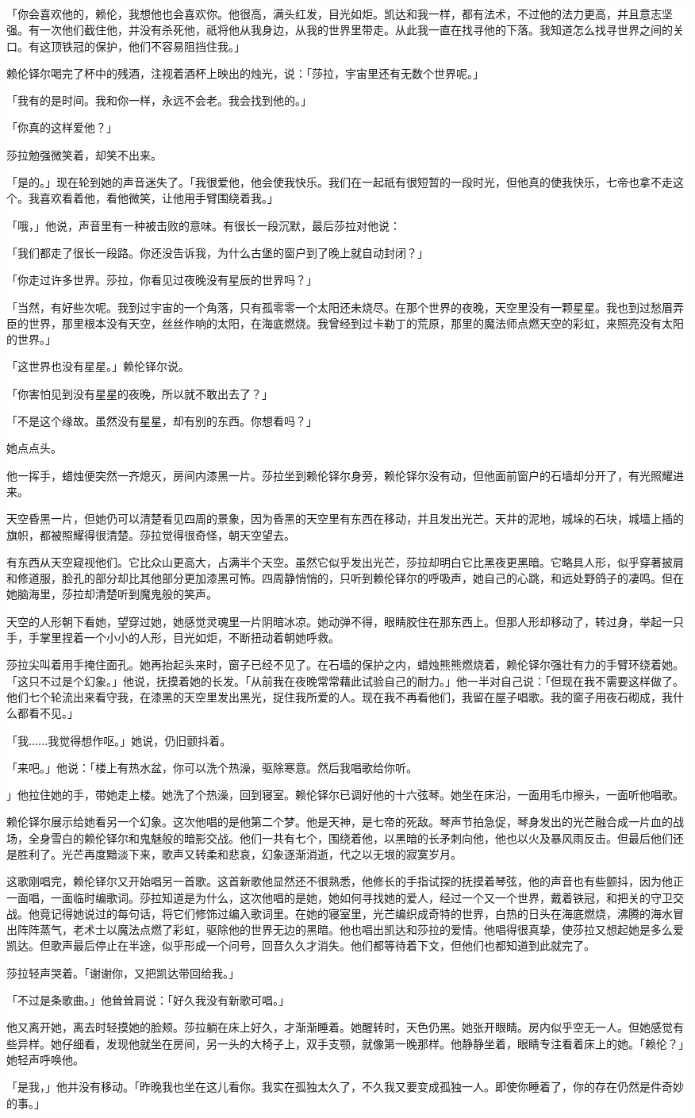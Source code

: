「你会喜欢他的，赖伦，我想他也会喜欢你。他很高，满头红发，目光如炬。凯达和我一样，都有法术，不过他的法力更高，并且意志坚强。有一次他们截住他，并没有杀死他，祇将他从我身边，从我的世界里带走。从此我一直在找寻他的下落。我知道怎么找寻世界之间的关口。有这顶铁冠的保护，他们不容易阻挡住我。」

赖伦铎尔喝完了杯中的残酒，注视着酒杯上映出的烛光，说：「莎拉，宇宙里还有无数个世界呢。」

「我有的是时间。我和你一样，永远不会老。我会找到他的。」

「你真的这样爱他？」

莎拉勉强微笑着，却笑不出来。

「是的。」现在轮到她的声音迷失了。「我很爱他，他会使我快乐。我们在一起祇有很短暂的一段时光，但他真的使我快乐，七帝也拿不走这个。我喜欢看着他，看他微笑，让他用手臂围绕着我。」

「哦，」他说，声音里有一种被击败的意味。有很长一段沉默，最后莎拉对他说：

「我们都走了很长一段路。你还没告诉我，为什么古堡的窗户到了晚上就自动封闭？」

「你走过许多世界。莎拉，你看见过夜晚没有星辰的世界吗？」

「当然，有好些次呢。我到过宇宙的一个角落，只有孤零零一个太阳还未烧尽。在那个世界的夜晚，天空里没有一颗星星。我也到过愁眉弄臣的世界，那里根本没有天空，丝丝作响的太阳，在海底燃烧。我曾经到过卡勒丁的荒原，那里的魔法师点燃天空的彩虹，来照亮没有太阳的世界。」

「这世界也没有星星。」赖伦铎尔说。

「你害怕见到没有星星的夜晚，所以就不敢出去了？」

「不是这个缘故。虽然没有星星，却有别的东西。你想看吗？」

她点点头。

他一挥手，蜡烛便突然一齐熄灭，房间内漆黑一片。莎拉坐到赖伦铎尔身旁，赖伦铎尔没有动，但他面前窗户的石墙却分开了，有光照耀进来。

天空昏黑一片，但她仍可以清楚看见四周的景象，因为昏黑的天空里有东西在移动，并且发出光芒。天井的泥地，城垛的石块，城墙上插的旗帜，都被照耀得很清楚。莎拉觉得很奇怪，朝天空望去。

有东西从天空窥视他们。它比众山更高大，占满半个天空。虽然它似乎发出光芒，莎拉却明白它比黑夜更黑暗。它略具人形，似乎穿著披肩和修道服，脸孔的部分却比其他部分更加漆黑可怖。四周静悄悄的，只听到赖伦铎尔的呼吸声，她自己的心跳，和远处野鸽子的凄鸣。但在她脑海里，莎拉却清楚听到魔鬼般的笑声。

天空的人形朝下看她，望穿过她，她感觉灵魂里一片阴暗冰凉。她动弹不得，眼睛胶住在那东西上。但那人形却移动了，转过身，举起一只手，手掌里捏着一个小小的人形，目光如炬，不断扭动着朝她呼救。

莎拉尖叫着用手掩住面孔。她再抬起头来时，窗子已经不见了。在石墙的保护之内，蜡烛熊熊燃烧着，赖伦铎尔强壮有力的手臂环绕着她。「这只不过是个幻象。」他说，抚摸着她的长发。「从前我在夜晚常常藉此试验自己的耐力。」他一半对自己说：「但现在我不需要这样做了。他们七个轮流出来看守我，在漆黑的天空里发出黑光，捉住我所爱的人。现在我不再看他们，我留在屋子唱歌。我的窗子用夜石砌成，我什么都看不见。」

「我......我觉得想作呕。」她说，仍旧颤抖着。

「来吧。」他说：「楼上有热水盆，你可以洗个热澡，驱除寒意。然后我唱歌给你听。

」他拉住她的手，带她走上楼。她洗了个热澡，回到寝室。赖伦铎尔已调好他的十六弦琴。她坐在床沿，一面用毛巾擦头，一面听他唱歌。

赖伦铎尔展示给她看另一个幻象。这次他唱的是他第二个梦。他是天神，是七帝的死敌。琴声节拍急促，琴身发出的光芒融合成一片血的战场，全身雪白的赖伦铎尔和鬼魅般的暗影交战。他们一共有七个，围绕着他，以黑暗的长矛刺向他，他也以火及暴风雨反击。但最后他们还是胜利了。光芒再度黯淡下来，歌声又转柔和悲哀，幻象逐渐消逝，代之以无垠的寂寞岁月。

这歌刚唱完，赖伦铎尔又开始唱另一首歌。这首新歌他显然还不很熟悉，他修长的手指试探的抚摸着琴弦，他的声音也有些颤抖，因为他正一面唱，一面临时编歌词。莎拉知道是为什么，这次他唱的是她，她如何寻找她的爱人，经过一个又一个世界，戴着铁冠，和把关的守卫交战。他竟记得她说过的每句话，将它们修饰过编入歌词里。在她的寝室里，光芒编织成奇特的世界，白热的日头在海底燃烧，沸腾的海水冒出阵阵蒸气，老术士以魔法点燃了彩虹，驱除他的世界无边的黑暗。他也唱出凯达和莎拉的爱情。他唱得很真挚，使莎拉又想起她是多么爱凯达。但歌声最后停止在半途，似乎形成一个问号，回音久久才消失。他们都等待着下文，但他们也都知道到此就完了。

莎拉轻声哭着。「谢谢你，又把凯达带回给我。」

「不过是条歌曲。」他耸耸肩说：「好久我没有新歌可唱。」

他又离开她，离去时轻摸她的脸颊。莎拉躺在床上好久，才渐渐睡着。她醒转时，天色仍黑。她张开眼睛。房内似乎空无一人。但她感觉有些异样。她仔细看，发现他就坐在房间，另一头的大椅子上，双手支颚，就像第一晚那样。他静静坐着，眼睛专注看着床上的她。「赖伦？」她轻声呼唤他。

「是我，」他并没有移动。「昨晚我也坐在这儿看你。我实在孤独太久了，不久我又要变成孤独一人。即使你睡着了，你的存在仍然是件奇妙的事。」
